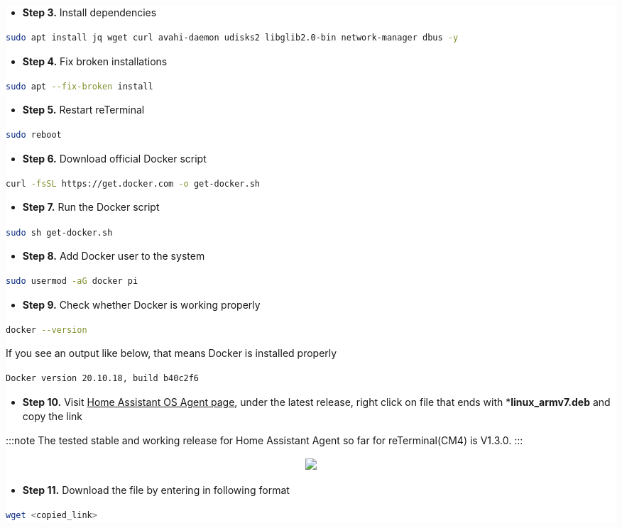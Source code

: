 - **Step 3.** Install dependencies

```sh
sudo apt install jq wget curl avahi-daemon udisks2 libglib2.0-bin network-manager dbus -y
```

- **Step 4.** Fix broken installations

```sh
sudo apt --fix-broken install
```

- **Step 5.** Restart reTerminal

```sh
sudo reboot
```

- **Step 6.** Download official Docker script

```sh
curl -fsSL https://get.docker.com -o get-docker.sh
```

- **Step 7.** Run the Docker script

```sh
sudo sh get-docker.sh
```

- **Step 8.** Add Docker user to the system

```sh
sudo usermod -aG docker pi
```

- **Step 9.** Check whether Docker is working properly

```sh
docker --version
```

If you see an output like below, that means Docker is installed properly

```
Docker version 20.10.18, build b40c2f6
```

- **Step 10.** Visit [Home Assistant OS Agent page](https://github.com/home-assistant/os-agent/releases), under the latest release, right click on file that ends with ***linux_armv7.deb** and copy the link

:::note
The tested stable and working release for Home Assistant Agent so far for reTerminal(CM4) is V1.3.0.
:::

<center><img width={550} src="https://files.seeedstudio.com/wiki/Home-Assistant/4.jpg" /></center>

- **Step 11.** Download the file by entering in following format

```sh
wget <copied_link>
```
